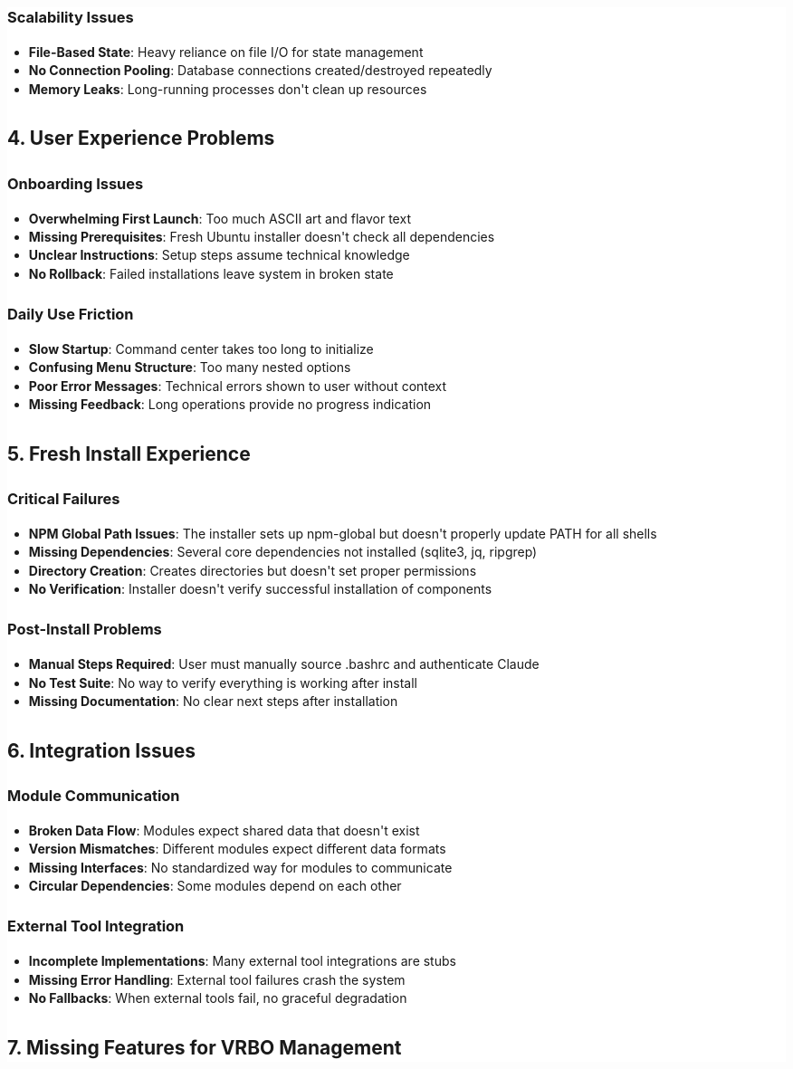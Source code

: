 ### Scalability Issues
- **File-Based State**: Heavy reliance on file I/O for state management
- **No Connection Pooling**: Database connections created/destroyed repeatedly
- **Memory Leaks**: Long-running processes don't clean up resources

## 4. User Experience Problems

### Onboarding Issues
- **Overwhelming First Launch**: Too much ASCII art and flavor text
- **Missing Prerequisites**: Fresh Ubuntu installer doesn't check all dependencies
- **Unclear Instructions**: Setup steps assume technical knowledge
- **No Rollback**: Failed installations leave system in broken state

### Daily Use Friction
- **Slow Startup**: Command center takes too long to initialize
- **Confusing Menu Structure**: Too many nested options
- **Poor Error Messages**: Technical errors shown to user without context
- **Missing Feedback**: Long operations provide no progress indication

## 5. Fresh Install Experience

### Critical Failures
- **NPM Global Path Issues**: The installer sets up npm-global but doesn't properly update PATH for all shells
- **Missing Dependencies**: Several core dependencies not installed (sqlite3, jq, ripgrep)
- **Directory Creation**: Creates directories but doesn't set proper permissions
- **No Verification**: Installer doesn't verify successful installation of components

### Post-Install Problems
- **Manual Steps Required**: User must manually source .bashrc and authenticate Claude
- **No Test Suite**: No way to verify everything is working after install
- **Missing Documentation**: No clear next steps after installation

## 6. Integration Issues

### Module Communication
- **Broken Data Flow**: Modules expect shared data that doesn't exist
- **Version Mismatches**: Different modules expect different data formats
- **Missing Interfaces**: No standardized way for modules to communicate
- **Circular Dependencies**: Some modules depend on each other

### External Tool Integration
- **Incomplete Implementations**: Many external tool integrations are stubs
- **Missing Error Handling**: External tool failures crash the system
- **No Fallbacks**: When external tools fail, no graceful degradation

## 7. Missing Features for VRBO Management
